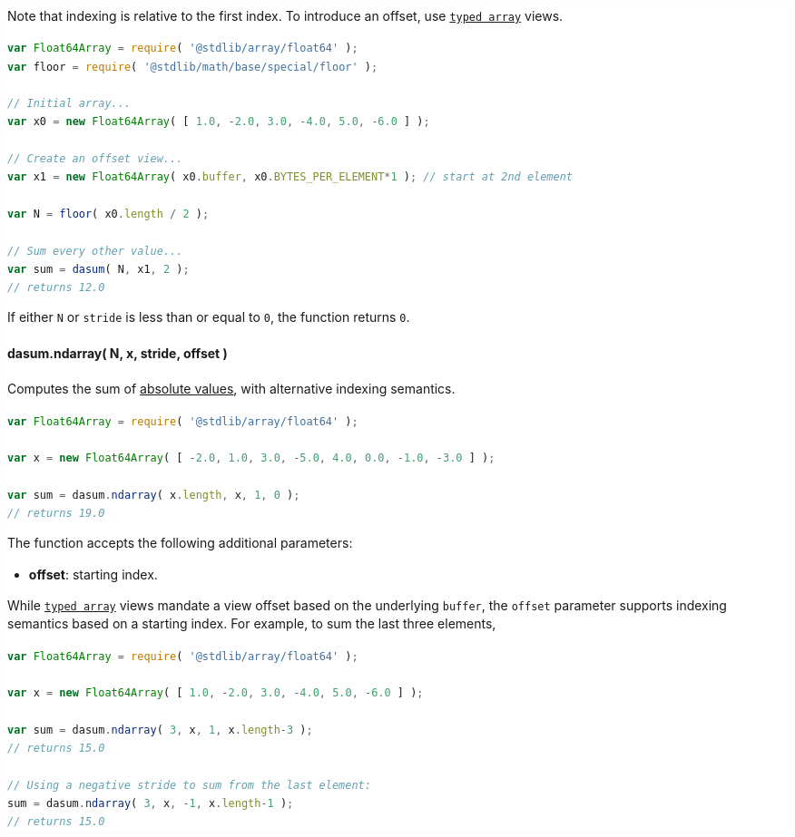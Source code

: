 Note that indexing is relative to the first index. To introduce an offset, use [`typed array`][mdn-typed-array] views.

```javascript
var Float64Array = require( '@stdlib/array/float64' );
var floor = require( '@stdlib/math/base/special/floor' );

// Initial array...
var x0 = new Float64Array( [ 1.0, -2.0, 3.0, -4.0, 5.0, -6.0 ] );

// Create an offset view...
var x1 = new Float64Array( x0.buffer, x0.BYTES_PER_ELEMENT*1 ); // start at 2nd element

var N = floor( x0.length / 2 );

// Sum every other value...
var sum = dasum( N, x1, 2 );
// returns 12.0
```

If either `N` or `stride` is less than or equal to `0`, the function returns `0`.

#### dasum.ndarray( N, x, stride, offset )

Computes the sum of [absolute values][@stdlib/math/base/special/abs], with alternative indexing semantics.

```javascript
var Float64Array = require( '@stdlib/array/float64' );

var x = new Float64Array( [ -2.0, 1.0, 3.0, -5.0, 4.0, 0.0, -1.0, -3.0 ] );

var sum = dasum.ndarray( x.length, x, 1, 0 );
// returns 19.0
```

The function accepts the following additional parameters:

-   **offset**: starting index.

While [`typed array`][mdn-typed-array] views mandate a view offset based on the underlying `buffer`, the `offset` parameter supports indexing semantics based on a starting index. For example, to sum the last three elements,

```javascript
var Float64Array = require( '@stdlib/array/float64' );

var x = new Float64Array( [ 1.0, -2.0, 3.0, -4.0, 5.0, -6.0 ] );

var sum = dasum.ndarray( 3, x, 1, x.length-3 );
// returns 15.0

// Using a negative stride to sum from the last element:
sum = dasum.ndarray( 3, x, -1, x.length-1 );
// returns 15.0
```


[blas]: http://www.netlib.org/blas
[dasum]: http://www.netlib.org/lapack/explore-html/de/da4/group__double__blas__level1.html
[mdn-float64array]: https://developer.mozilla.org/en-US/docs/Web/JavaScript/Reference/Global_Objects/Float64Array
[mdn-typed-array]: https://developer.mozilla.org/en-US/docs/Web/JavaScript/Reference/Global_Objects/TypedArray
[mdn-uint8array]: https://developer.mozilla.org/en-US/docs/Web/JavaScript/Reference/Global_Objects/Uint8Array
[l1norm]: http://en.wikipedia.org/wiki/Norm_%28mathematics%29
[@stdlib/math/base/special/abs]: https://github.com/stdlib-js/stdlib/tree/develop/lib/node_modules/%40stdlib/math/base/special/abs